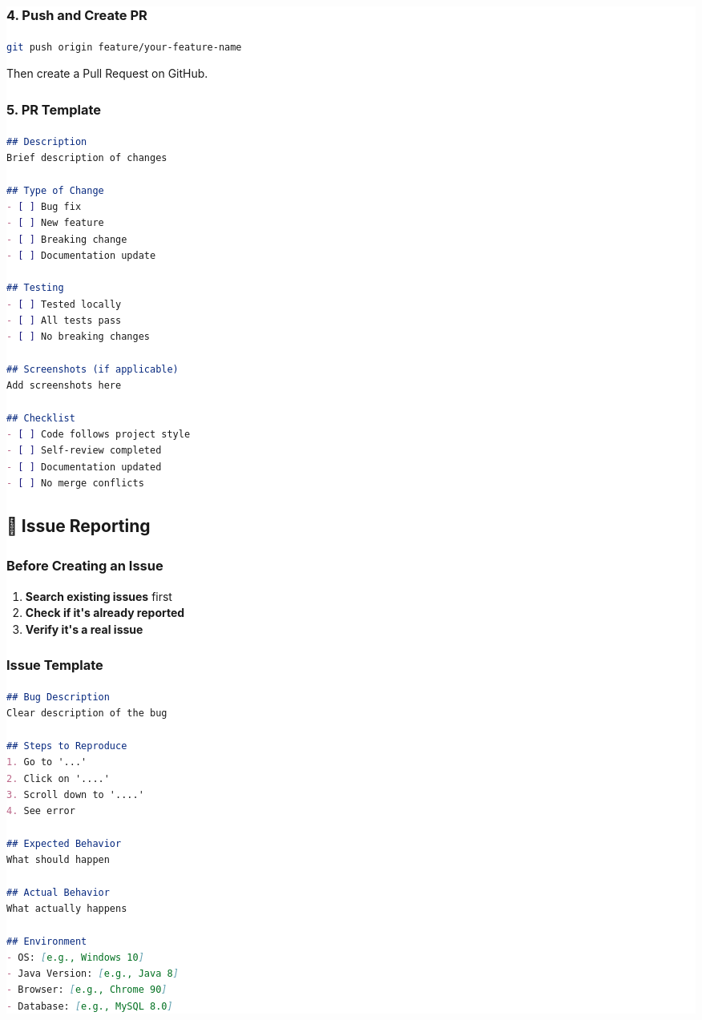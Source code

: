 ### 4. Push and Create PR
```bash
git push origin feature/your-feature-name
```

Then create a Pull Request on GitHub.

### 5. PR Template
```markdown
## Description
Brief description of changes

## Type of Change
- [ ] Bug fix
- [ ] New feature
- [ ] Breaking change
- [ ] Documentation update

## Testing
- [ ] Tested locally
- [ ] All tests pass
- [ ] No breaking changes

## Screenshots (if applicable)
Add screenshots here

## Checklist
- [ ] Code follows project style
- [ ] Self-review completed
- [ ] Documentation updated
- [ ] No merge conflicts
```

## 🐛 Issue Reporting

### Before Creating an Issue
1. **Search existing issues** first
2. **Check if it's already reported**
3. **Verify it's a real issue**

### Issue Template
```markdown
## Bug Description
Clear description of the bug

## Steps to Reproduce
1. Go to '...'
2. Click on '....'
3. Scroll down to '....'
4. See error

## Expected Behavior
What should happen

## Actual Behavior
What actually happens

## Environment
- OS: [e.g., Windows 10]
- Java Version: [e.g., Java 8]
- Browser: [e.g., Chrome 90]
- Database: [e.g., MySQL 8.0]

```